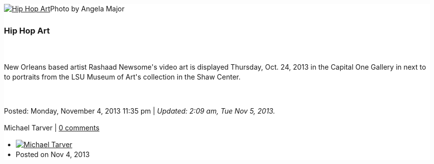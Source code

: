 <div><a><iframe role="presentation" src="http://ct1.addthis.com/static/r07/pinit021.html#url=http%253A%252F%252Fwww.lsureveille.com%252Fnews%252Fnew-exhibit-chalenges-museum-s-norms%252Farticle_1ec2a1d0-45dc-11e3-836c-001a4bcf6878.html&amp;media=http%3A%2F%2Fbloximages.newyork1.vip.townnews.com%2Flsureveille.com%2Fcontent%2Ftncms%2Fassets%2Fv3%2Feditorial%2Fa%2F0e%2Fa0e447b8-45f0-11e3-a51a-001a4bcf6878%2F5278a75d04a06.image.jpg&amp;description=New%20exhibit%20chalenges%20museum's%20norms&amp;ats=imp_url%3D1%26url%3Dhttp%253A%252F%252Fwww.lsureveille.com%252Fnews%252Fnew-exhibit-chalenges-museum-s-norms%252Farticle_1ec2a1d0-45dc-11e3-836c-001a4bcf6878.html%26title%3DNew%2520exhibit%2520chalenges%2520museum's%2520norms%2520-%2520lsureveille.com%253A%2520News%26passthrough%3Dpinterest_share%253Dmedia%25253Dhttp%2525253A%2525252F%2525252Fbloximages.newyork1.vip.townnews.com%2525252Flsureveille.com%2525252Fcontent%2525252Ftncms%2525252Fassets%2525252Fv3%2525252Feditorial%2525252Fa%2525252F0e%2525252Fa0e447b8-45f0-11e3-a51a-001a4bcf6878%2525252F5278a75d04a06.image.jpg%252526url%25253Dhttp%2525253A%2525252F%2525252Fwww.lsureveille.com%2525252Fnews%2525252Fnew-exhibit-chalenges-museum-s-norms%2525252Farticle_1ec2a1d0-45dc-11e3-836c-001a4bcf6878.html%252526description%25253DNew%25252520exhibit%25252520chalenges%25252520museum's%25252520norms%26smd%3Drsi%253D%2526gen%253D0%2526rsc%253D%2526dr%253D%2526sta%253DAT-unknown%25252F-%25252F-%25252F5390961b38b2b6b2%25252F1%26description%3DNew%2520exhibit%2520chalenges%2520museum's%2520norms&amp;atc=username%3Dundefined" height="240" width="320" frameborder="0" scrolling="no"></iframe></a></div>
<div></div>
<div></div>
<div></div>
</div>
<div id="blox-story-frame">
<div id="blox-story-media">
<div id="blox-story-photo-container">
<div id="instantGallery">
<div>
<div><a title="Hip Hop Art" href="http://www.lsureveille.com/news/new-exhibit-chalenges-museum-s-norms/article_1ec2a1d0-45dc-11e3-836c-001a4bcf6878.html?mode=image&amp;photo=0"><img alt="Hip Hop Art" src="http://bloximages.newyork1.vip.townnews.com/lsureveille.com/content/tncms/assets/v3/editorial/a/0e/a0e447b8-45f0-11e3-a51a-001a4bcf6878/5278a76a540c7.preview-300.jpg" width="300" /></a>Photo by Angela Major
<h3>Hip Hop Art</h3>
&nbsp;

New Orleans based artist Rashaad Newsome's video art is displayed Thursday, Oct. 24, 2013 in the Capital One Gallery in next to to portraits from the LSU Museum of Art's collection in the Shaw Center.

&nbsp;
<div></div>
</div>
</div>
<div></div>
</div>
</div>
<div id="in-media-box"></div>
</div>
Posted: Monday, November 4, 2013 11:35 pm | <em>Updated: 2:09 am, Tue Nov 5, 2013.</em>

Michael Tarver | <a id="comment_1ec2a1d0-45dc-11e3-836c-001a4bcf6878" href="http://www.lsureveille.com/news/new-exhibit-chalenges-museum-s-norms/article_1ec2a1d0-45dc-11e3-836c-001a4bcf6878.html#user-comment-area">0 comments</a>
<div>
<ul>
	<li><a href="http://www.lsureveille.com/users/profile/Michael%20Tarver"><img alt="Michael Tarver" src="https://lsureveille-dot-com.bloxcms-ny1.com/content/tncms/avatars/6/d0/049/6d00493e-0e81-11e3-b4a9-001a4bcf6878.png" /></a></li>
	<li>Posted on Nov 4, 2013
